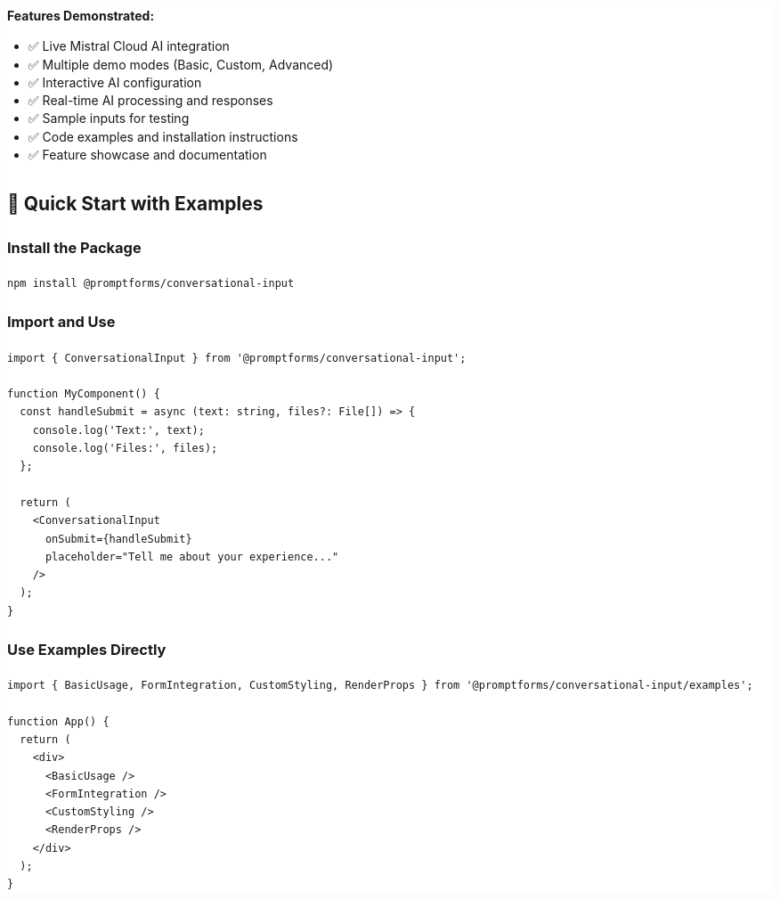 **Features Demonstrated:**
- ✅ Live Mistral Cloud AI integration
- ✅ Multiple demo modes (Basic, Custom, Advanced)
- ✅ Interactive AI configuration
- ✅ Real-time AI processing and responses
- ✅ Sample inputs for testing
- ✅ Code examples and installation instructions
- ✅ Feature showcase and documentation

## 🚀 **Quick Start with Examples**

### **Install the Package**
```bash
npm install @promptforms/conversational-input
```

### **Import and Use**
```tsx
import { ConversationalInput } from '@promptforms/conversational-input';

function MyComponent() {
  const handleSubmit = async (text: string, files?: File[]) => {
    console.log('Text:', text);
    console.log('Files:', files);
  };

  return (
    <ConversationalInput
      onSubmit={handleSubmit}
      placeholder="Tell me about your experience..."
    />
  );
}
```

### **Use Examples Directly**
```tsx
import { BasicUsage, FormIntegration, CustomStyling, RenderProps } from '@promptforms/conversational-input/examples';

function App() {
  return (
    <div>
      <BasicUsage />
      <FormIntegration />
      <CustomStyling />
      <RenderProps />
    </div>
  );
}
```

